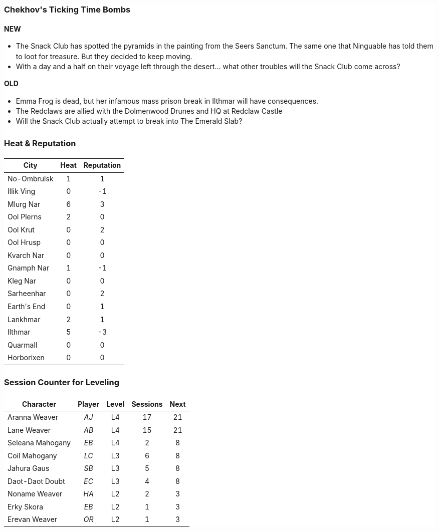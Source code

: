 ### Chekhov's Ticking Time Bombs

**NEW**

* The Snack Club has spotted the pyramids in the painting from the Seers Sanctum. The same one that Ninguable has told them to loot for treasure. But they decided to keep moving.
* With a day and a half on their voyage left through the desert... what other troubles will the Snack Club come across?

**OLD**

* Emma Frog is dead, but her infamous mass prison break in Ilthmar will have consequences.
* The Redclaws are allied with the Dolmenwood Drunes and HQ at Redclaw Castle
* Will the Snack Club actually attempt to break into The Emerald Slab?

### Heat & Reputation

| City | Heat | Reputation |
|---|:---:|:---:|
| No-Ombrulsk | 1 | 1 |
| Illik Ving | 0 | -1 |
| Mlurg Nar | 6 | 3 |
| Ool Plerns | 2 | 0 |
| Ool Krut | 0 | 2 |
| Ool Hrusp | 0 | 0 |
| Kvarch Nar | 0 | 0 |
| Gnamph Nar | 1 | -1 |
| Kleg Nar | 0 | 0 |
| Sarheenhar | 0 | 2 |
| Earth's End | 0 | 1 |
| Lankhmar | 2 | 1 |
| Ilthmar | 5 | -3 |
| Quarmall | 0 | 0 |
| Horborixen | 0 | 0 |

### Session Counter for Leveling

| Character | Player | Level | Sessions | Next |
|---|:---:|:---:|:---:|:---:|
| Aranna Weaver | _AJ_ | L4 | 17 | 21 |
| Lane Weaver | _AB_ | L4 | 15 | 21 |
| Seleana Mahogany | _EB_ | L4 | 2 | 8 |
| Coil Mahogany | _LC_ | L3 | 6 | 8 |
| Jahura Gaus | _SB_ | L3 | 5 | 8 |
| Daot-Daot Doubt | _EC_ | L3 | 4 | 8 |
| Noname Weaver | _HA_ | L2 | 2 | 3 |
| Erky Skora | _EB_ | L2 | 1 | 3 |
| Erevan Weaver | _OR_ | L2 | 1 | 3 |
